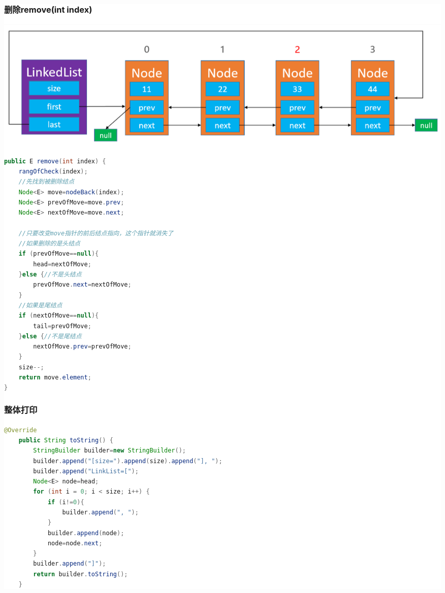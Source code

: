 ### 删除remove(int index)

![image-20200228185831693](图片.assets/image-20200228185831693.png)

```java
public E remove(int index) {
    rangOfCheck(index);
    //先找到被删除结点
    Node<E> move=nodeBack(index);
    Node<E> prevOfMove=move.prev;
    Node<E> nextOfMove=move.next;

    //只要改变move指针的前后结点指向，这个指针就消失了
    //如果删除的是头结点
    if (prevOfMove==null){
        head=nextOfMove;
    }else {//不是头结点
        prevOfMove.next=nextOfMove;
    }
    //如果是尾结点
    if (nextOfMove==null){
        tail=prevOfMove;
    }else {//不是尾结点
        nextOfMove.prev=prevOfMove;
    }
    size--;
    return move.element;
}
```

### 整体打印

```java
@Override
    public String toString() {
        StringBuilder builder=new StringBuilder();
        builder.append("[size=").append(size).append("], ");
        builder.append("LinkList=[");
        Node<E> node=head;
        for (int i = 0; i < size; i++) {
            if (i!=0){
                builder.append(", ");
            }
            builder.append(node);
            node=node.next;
        }
        builder.append("]");
        return builder.toString();
    }

```

